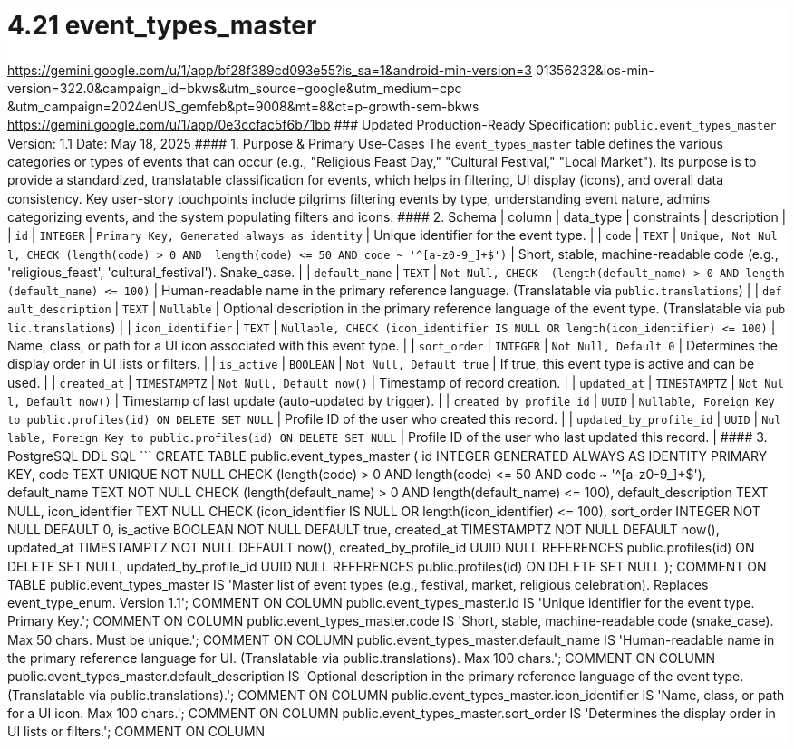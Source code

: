 # 4.21 event_types_master

 
 
https://gemini.google.com/u/1/app/bf28f389cd093e55?is_sa=1&android-min-version=3
01356232&ios-min-version=322.0&campaign_id=bkws&utm_source=google&utm_medium=cpc
&utm_campaign=2024enUS_gemfeb&pt=9008&mt=8&ct=p-growth-sem-bkws 
https://gemini.google.com/u/1/app/0e3ccfac5f6b71bb ### Updated Production-Ready 
Specification: `public.event_types_master` Version: 1.1 Date: May 18, 2025 #### 
1\. Purpose & Primary Use-Cases The `event_types_master` table defines the 
various categories or types of events that can occur (e.g., "Religious Feast 
Day," "Cultural Festival," "Local Market"). Its purpose is to provide a 
standardized, translatable classification for events, which helps in filtering, 
UI display (icons), and overall data consistency. Key user-story touchpoints 
include pilgrims filtering events by type, understanding event nature, admins 
categorizing events, and the system populating filters and icons. #### 2\. 
Schema | column | data_type | constraints | description | | `id` | `INTEGER` | 
`Primary Key, Generated always as identity` | Unique identifier for the event 
type. | | `code` | `TEXT` | `Unique, Not Null, CHECK (length(code) > 0 AND 
length(code) <= 50 AND code ~ '^[a-z0-9_]+$')` | Short, stable, 
machine-readable code (e.g., 'religious_feast', 'cultural_festival'). 
Snake_case. | | `default_name` | `TEXT` | `Not Null, CHECK 
(length(default_name) > 0 AND length(default_name) <= 100)` | Human-readable 
name in the primary reference language. (Translatable via 
`public.translations`) | | `default_description` | `TEXT` | `Nullable` | 
Optional description in the primary reference language of the event type. 
(Translatable via `public.translations`) | | `icon_identifier` | `TEXT` | 
`Nullable, CHECK (icon_identifier IS NULL OR length(icon_identifier) <= 100)` | 
Name, class, or path for a UI icon associated with this event type. | | 
`sort_order` | `INTEGER` | `Not Null, Default 0` | Determines the display order 
in UI lists or filters. | | `is_active` | `BOOLEAN` | `Not Null, Default true` 
| If true, this event type is active and can be used. | | `created_at` | 
`TIMESTAMPTZ` | `Not Null, Default now()` | Timestamp of record creation. | | 
`updated_at` | `TIMESTAMPTZ` | `Not Null, Default now()` | Timestamp of last 
update (auto-updated by trigger). | | `created_by_profile_id` | `UUID` | 
`Nullable, Foreign Key to public.profiles(id) ON DELETE SET NULL` | Profile ID 
of the user who created this record. | | `updated_by_profile_id` | `UUID` | 
`Nullable, Foreign Key to public.profiles(id) ON DELETE SET NULL` | Profile ID 
of the user who last updated this record. | #### 3\. PostgreSQL DDL SQL ``` 
CREATE TABLE public.event_types_master ( id INTEGER GENERATED ALWAYS AS 
IDENTITY PRIMARY KEY, code TEXT UNIQUE NOT NULL CHECK (length(code) > 0 AND 
length(code) <= 50 AND code ~ '^[a-z0-9_]+$'), default_name TEXT NOT NULL CHECK 
(length(default_name) > 0 AND length(default_name) <= 100), default_description 
TEXT NULL, icon_identifier TEXT NULL CHECK (icon_identifier IS NULL OR 
length(icon_identifier) <= 100), sort_order INTEGER NOT NULL DEFAULT 0, 
is_active BOOLEAN NOT NULL DEFAULT true, created_at TIMESTAMPTZ NOT NULL 
DEFAULT now(), updated_at TIMESTAMPTZ NOT NULL DEFAULT now(), 
created_by_profile_id UUID NULL REFERENCES public.profiles(id) ON DELETE SET 
NULL, updated_by_profile_id UUID NULL REFERENCES public.profiles(id) ON DELETE 
SET NULL ); COMMENT ON TABLE public.event_types_master IS 'Master list of event 
types (e.g., festival, market, religious celebration). Replaces 
event_type_enum. Version 1.1'; COMMENT ON COLUMN public.event_types_master.id 
IS 'Unique identifier for the event type. Primary Key.'; COMMENT ON COLUMN 
public.event_types_master.code IS 'Short, stable, machine-readable code 
(snake_case). Max 50 chars. Must be unique.'; COMMENT ON COLUMN 
public.event_types_master.default_name IS 'Human-readable name in the primary 
reference language for UI. (Translatable via public.translations). Max 100 
chars.'; COMMENT ON COLUMN public.event_types_master.default_description IS 
'Optional description in the primary reference language of the event type. 
(Translatable via public.translations).'; COMMENT ON COLUMN 
public.event_types_master.icon_identifier IS 'Name, class, or path for a UI 
icon. Max 100 chars.'; COMMENT ON COLUMN public.event_types_master.sort_order 
IS 'Determines the display order in UI lists or filters.'; COMMENT ON COLUMN 